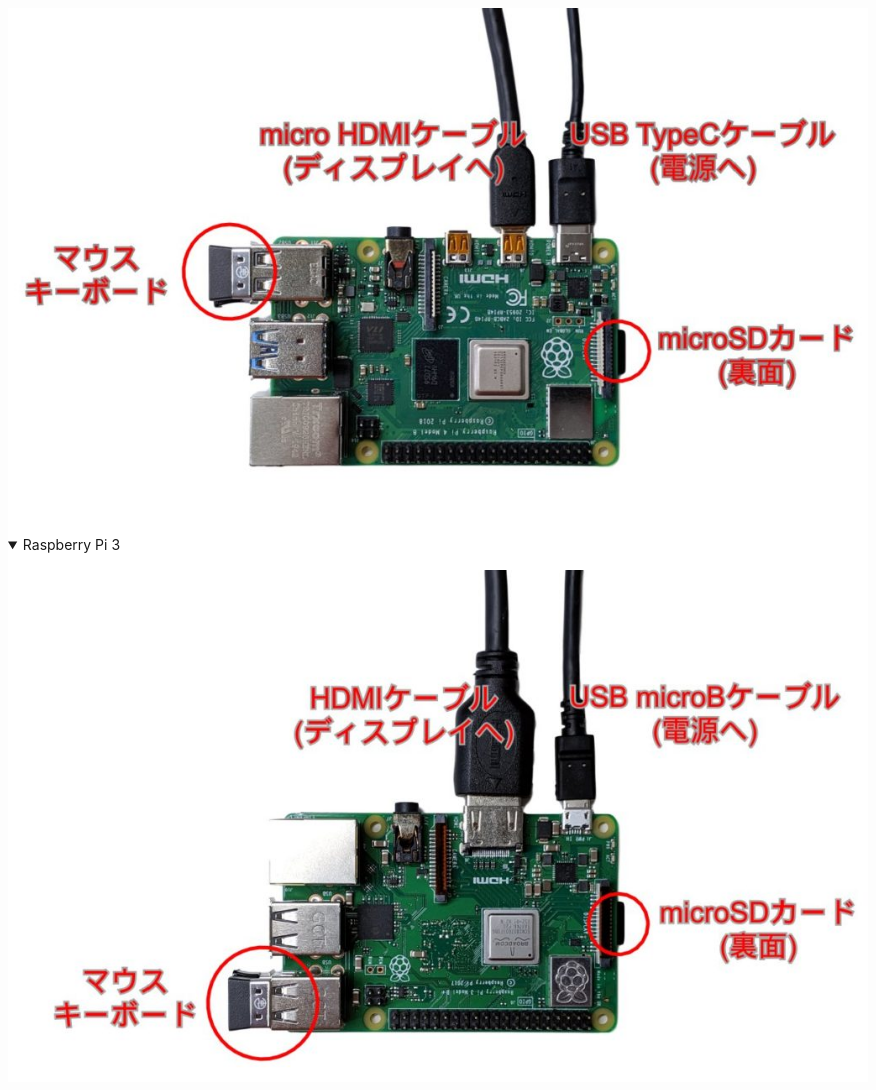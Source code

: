 ![](./Images/connection-rpi4b-1024x605.jpg)

</details>


<details open>

<summary>Raspberry Pi 3</summary>

![](./Images/connection-rpi3b-plus-1024x604.jpg)
